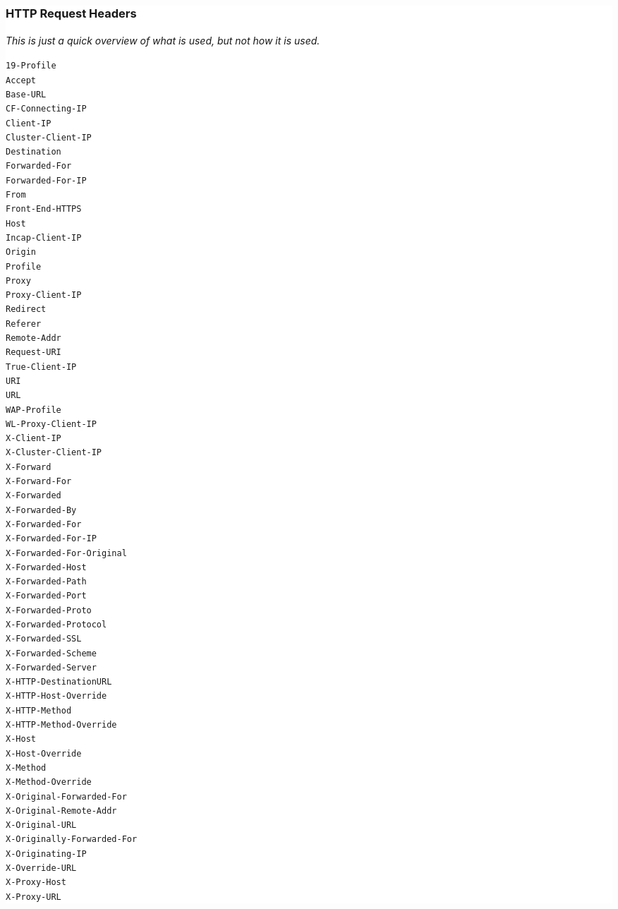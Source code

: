 ### HTTP Request Headers

_This is just a quick overview of what is used, but not how it is used._

```fundamental
19-Profile
Accept
Base-URL
CF-Connecting-IP
Client-IP
Cluster-Client-IP
Destination
Forwarded-For
Forwarded-For-IP
From
Front-End-HTTPS
Host
Incap-Client-IP
Origin
Profile
Proxy
Proxy-Client-IP
Redirect
Referer
Remote-Addr
Request-URI
True-Client-IP
URI
URL
WAP-Profile
WL-Proxy-Client-IP
X-Client-IP
X-Cluster-Client-IP
X-Forward
X-Forward-For
X-Forwarded
X-Forwarded-By
X-Forwarded-For
X-Forwarded-For-IP
X-Forwarded-For-Original
X-Forwarded-Host
X-Forwarded-Path
X-Forwarded-Port
X-Forwarded-Proto
X-Forwarded-Protocol
X-Forwarded-SSL
X-Forwarded-Scheme
X-Forwarded-Server
X-HTTP-DestinationURL
X-HTTP-Host-Override
X-HTTP-Method
X-HTTP-Method-Override
X-Host
X-Host-Override
X-Method
X-Method-Override
X-Original-Forwarded-For
X-Original-Remote-Addr
X-Original-URL
X-Originally-Forwarded-For
X-Originating-IP
X-Override-URL
X-Proxy-Host
X-Proxy-URL
```